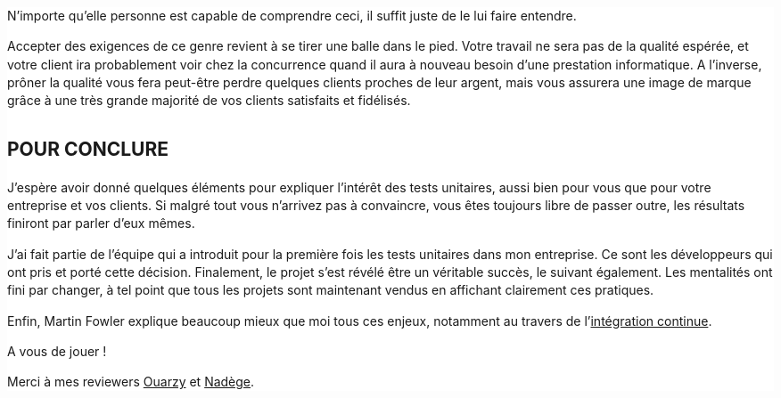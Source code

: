 N’importe qu’elle personne est capable de comprendre ceci, il suffit juste de le lui faire entendre.

Accepter des exigences de ce genre revient à se tirer une balle dans le pied. Votre travail ne sera pas de la qualité espérée, et votre client ira probablement voir chez la concurrence quand il aura à nouveau besoin d’une prestation informatique. A l’inverse, prôner la qualité vous fera peut-être perdre quelques clients proches de leur argent, mais vous assurera une image de marque grâce à une très grande majorité de vos clients satisfaits et fidélisés.

## POUR CONCLURE

J’espère avoir donné quelques éléments pour expliquer l’intérêt des tests unitaires, aussi bien pour vous que pour votre entreprise et vos clients. Si malgré tout vous n’arrivez pas à convaincre, vous êtes toujours libre de passer outre, les résultats finiront par parler d’eux mêmes.

J’ai fait partie de l’équipe qui a introduit pour la première fois les tests unitaires dans mon entreprise. Ce sont les développeurs qui ont pris et porté cette décision. Finalement, le projet s’est révélé être un véritable succès, le suivant également. Les mentalités ont fini par changer, à tel point que tous les projets sont maintenant vendus en affichant clairement ces pratiques.

Enfin, Martin Fowler explique beaucoup mieux que moi tous ces enjeux, notamment au travers de l’[intégration continue](https://www.thoughtworks.com/talks/software-development-21st-century-xconf-europe-2014).

A vous de jouer&nbsp;!

Merci à mes reviewers [Ouarzy](https://twitter.com/Ouarzy) et [Nadège](https://twitter.com/nadegerouelle).

